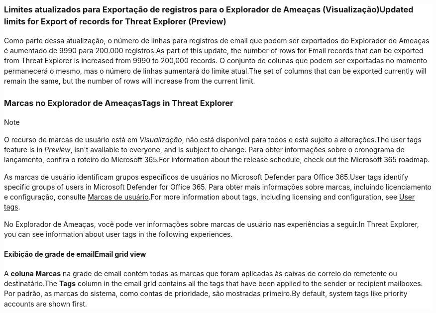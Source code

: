 ### <a name="updated-limits-for-export-of-records-for-threat-explorer-preview"></a><span data-ttu-id="94b6c-132">Limites atualizados para Exportação de registros para o Explorador de Ameaças (Visualização)</span><span class="sxs-lookup"><span data-stu-id="94b6c-132">Updated limits for Export of records for Threat Explorer (Preview)</span></span> 
<span data-ttu-id="94b6c-133">Como parte dessa atualização, o número de linhas para registros de email que podem ser exportados do Explorador de Ameaças é aumentado de 9990 para 200.000 registros.</span><span class="sxs-lookup"><span data-stu-id="94b6c-133">As part of this update, the number of rows for Email records that can be exported from Threat Explorer is increased from 9990 to 200,000 records.</span></span> <span data-ttu-id="94b6c-134">O conjunto de colunas que podem ser exportadas no momento permanecerá o mesmo, mas o número de linhas aumentará do limite atual.</span><span class="sxs-lookup"><span data-stu-id="94b6c-134">The set of columns that can be exported currently will remain the same, but the number of rows will increase from the current limit.</span></span>

### <a name="tags-in-threat-explorer"></a><span data-ttu-id="94b6c-135">Marcas no Explorador de Ameaças</span><span class="sxs-lookup"><span data-stu-id="94b6c-135">Tags in Threat Explorer</span></span>

> [!NOTE]
> <span data-ttu-id="94b6c-136">O recurso de marcas de usuário está em *Visualização*, não está disponível para todos e está sujeito a alterações.</span><span class="sxs-lookup"><span data-stu-id="94b6c-136">The user tags feature is in *Preview*, isn't available to everyone, and is subject to change.</span></span> <span data-ttu-id="94b6c-137">Para obter informações sobre o cronograma de lançamento, confira o roteiro do Microsoft 365.</span><span class="sxs-lookup"><span data-stu-id="94b6c-137">For information about the release schedule, check out the Microsoft 365 roadmap.</span></span>

<span data-ttu-id="94b6c-138">As marcas de usuário identificam grupos específicos de usuários no Microsoft Defender para Office 365.</span><span class="sxs-lookup"><span data-stu-id="94b6c-138">User tags identify specific groups of users in Microsoft Defender for Office 365.</span></span> <span data-ttu-id="94b6c-139">Para obter mais informações sobre marcas, incluindo licenciamento e configuração, consulte [Marcas de usuário](user-tags.md).</span><span class="sxs-lookup"><span data-stu-id="94b6c-139">For more information about tags, including licensing and configuration, see [User tags](user-tags.md).</span></span>

<span data-ttu-id="94b6c-140">No Explorador de Ameaças, você pode ver informações sobre marcas de usuário nas experiências a seguir.</span><span class="sxs-lookup"><span data-stu-id="94b6c-140">In Threat Explorer, you can see information about user tags in the following experiences.</span></span>

#### <a name="email-grid-view"></a><span data-ttu-id="94b6c-141">Exibição de grade de email</span><span class="sxs-lookup"><span data-stu-id="94b6c-141">Email grid view</span></span>

<span data-ttu-id="94b6c-142">A **coluna Marcas** na grade de email contém todas as marcas que foram aplicadas às caixas de correio do remetente ou destinatário.</span><span class="sxs-lookup"><span data-stu-id="94b6c-142">The **Tags** column in the email grid contains all the tags that have been applied to the sender or recipient mailboxes.</span></span> <span data-ttu-id="94b6c-143">Por padrão, as marcas do sistema, como contas de prioridade, são mostradas primeiro.</span><span class="sxs-lookup"><span data-stu-id="94b6c-143">By default, system tags like priority accounts are shown first.</span></span>
